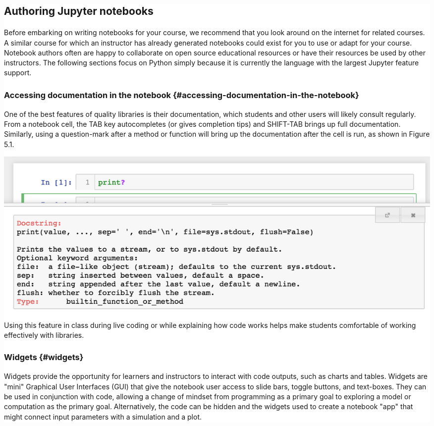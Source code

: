 ## Authoring Jupyter notebooks


Before embarking on writing notebooks for your course, we recommend
that you look around on the internet for related courses. 
A similar course for which an instructor has already generated
notebooks could exist for you to use or adapt for your course. 
Notebook authors often are happy to collaborate on open source
educational resources or have their resources be used by other
instructors. The following sections focus on Python
simply because it is currently the language with the largest Jupyter
feature support.


### Accessing documentation in the notebook  {#accessing-documentation-in-the-notebook}

One of the best features of quality libraries is their documentation,
which students and other users will likely consult regularly. From a
notebook cell, the TAB key autocompletes (or gives completion tips)
and SHIFT-TAB brings up full documentation. Similarly, using a
question-mark after a method or function will bring up the
documentation after the cell is run, as shown in Figure 5.1.


![A question mark used after a method or function brings up the documentation after executing the cell.](images/chapter50.png "getting help")

Using this feature in class during live coding or
while explaining how code works helps make students comfortable
of working effectively with libraries.


### Widgets {#widgets}

Widgets provide the opportunity for learners and instructors to
interact with code outputs, such as charts and tables.
Widgets are "mini"
Graphical User Interfaces (GUI) that give the notebook user access to
slide bars, toggle buttons, and text-boxes. They can be used in
conjunction with code, allowing a change of mindset from programming
as a primary goal to exploring a model or computation as the primary
goal. Alternatively, the code can be hidden and the widgets used to
create a notebook "app" that might connect input parameters with a
simulation and a plot.
